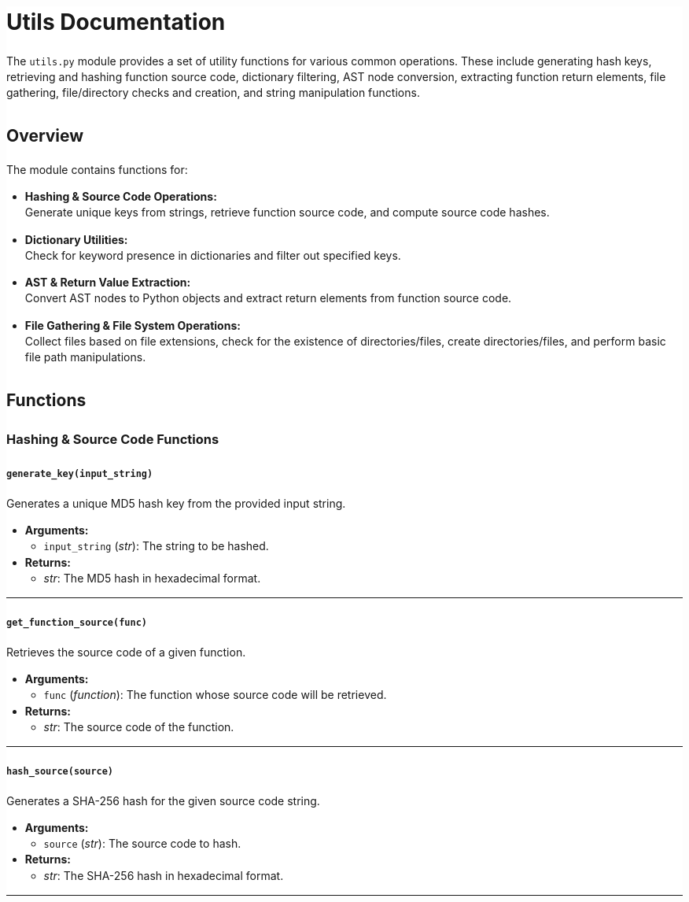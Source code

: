 # Utils Documentation

The `utils.py` module provides a set of utility functions for various common operations. These include generating hash keys, retrieving and hashing function source code, dictionary filtering, AST node conversion, extracting function return elements, file gathering, file/directory checks and creation, and string manipulation functions.

## Overview

The module contains functions for:

- **Hashing & Source Code Operations:**  
  Generate unique keys from strings, retrieve function source code, and compute source code hashes.

- **Dictionary Utilities:**  
  Check for keyword presence in dictionaries and filter out specified keys.

- **AST & Return Value Extraction:**  
  Convert AST nodes to Python objects and extract return elements from function source code.

- **File Gathering & File System Operations:**  
  Collect files based on file extensions, check for the existence of directories/files, create directories/files, and perform basic file path manipulations.

## Functions

### Hashing & Source Code Functions

#### `generate_key(input_string)`
Generates a unique MD5 hash key from the provided input string.

- **Arguments:**
  - `input_string` (*str*): The string to be hashed.
- **Returns:**
  - *str*: The MD5 hash in hexadecimal format.

---

#### `get_function_source(func)`
Retrieves the source code of a given function.

- **Arguments:**
  - `func` (*function*): The function whose source code will be retrieved.
- **Returns:**
  - *str*: The source code of the function.

---

#### `hash_source(source)`
Generates a SHA-256 hash for the given source code string.

- **Arguments:**
  - `source` (*str*): The source code to hash.
- **Returns:**
  - *str*: The SHA-256 hash in hexadecimal format.

---